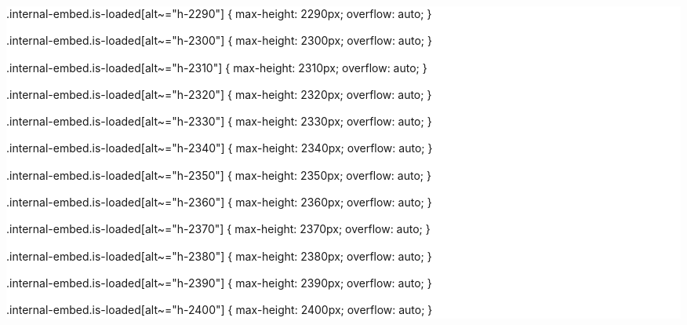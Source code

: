 .internal-embed.is-loaded[alt~="h-2290"] {
    max-height: 2290px;
    overflow: auto;
}

.internal-embed.is-loaded[alt~="h-2300"] {
    max-height: 2300px;
    overflow: auto;
}

.internal-embed.is-loaded[alt~="h-2310"] {
    max-height: 2310px;
    overflow: auto;
}

.internal-embed.is-loaded[alt~="h-2320"] {
    max-height: 2320px;
    overflow: auto;
}

.internal-embed.is-loaded[alt~="h-2330"] {
    max-height: 2330px;
    overflow: auto;
}

.internal-embed.is-loaded[alt~="h-2340"] {
    max-height: 2340px;
    overflow: auto;
}

.internal-embed.is-loaded[alt~="h-2350"] {
    max-height: 2350px;
    overflow: auto;
}

.internal-embed.is-loaded[alt~="h-2360"] {
    max-height: 2360px;
    overflow: auto;
}

.internal-embed.is-loaded[alt~="h-2370"] {
    max-height: 2370px;
    overflow: auto;
}

.internal-embed.is-loaded[alt~="h-2380"] {
    max-height: 2380px;
    overflow: auto;
}

.internal-embed.is-loaded[alt~="h-2390"] {
    max-height: 2390px;
    overflow: auto;
}

.internal-embed.is-loaded[alt~="h-2400"] {
    max-height: 2400px;
    overflow: auto;
}

